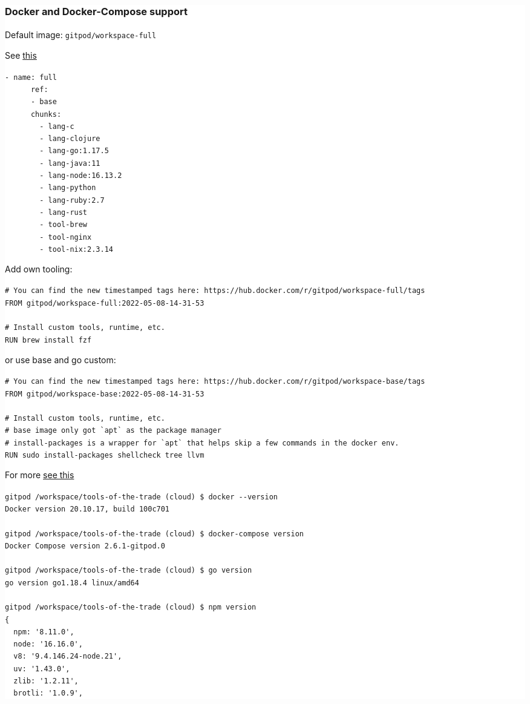 
### Docker and Docker-Compose support

Default image: `gitpod/workspace-full`

See [this](https://github.com/gitpod-io/workspace-images/blob/481f7600b725e0ab507fbf8377641a562a475625/dazzle.yaml#L18)


```
- name: full
      ref:
      - base
      chunks:
        - lang-c
        - lang-clojure
        - lang-go:1.17.5
        - lang-java:11
        - lang-node:16.13.2
        - lang-python
        - lang-ruby:2.7
        - lang-rust
        - tool-brew
        - tool-nginx
        - tool-nix:2.3.14
```

Add own tooling:

```
# You can find the new timestamped tags here: https://hub.docker.com/r/gitpod/workspace-full/tags
FROM gitpod/workspace-full:2022-05-08-14-31-53

# Install custom tools, runtime, etc.
RUN brew install fzf
```

or use base and go custom:

```
# You can find the new timestamped tags here: https://hub.docker.com/r/gitpod/workspace-base/tags
FROM gitpod/workspace-base:2022-05-08-14-31-53

# Install custom tools, runtime, etc.
# base image only got `apt` as the package manager
# install-packages is a wrapper for `apt` that helps skip a few commands in the docker env.
RUN sudo install-packages shellcheck tree llvm
```

For more [see this](https://www.gitpod.io/docs/config-docker)

```
gitpod /workspace/tools-of-the-trade (cloud) $ docker --version
Docker version 20.10.17, build 100c701

gitpod /workspace/tools-of-the-trade (cloud) $ docker-compose version
Docker Compose version 2.6.1-gitpod.0

gitpod /workspace/tools-of-the-trade (cloud) $ go version
go version go1.18.4 linux/amd64

gitpod /workspace/tools-of-the-trade (cloud) $ npm version
{
  npm: '8.11.0',
  node: '16.16.0',
  v8: '9.4.146.24-node.21',
  uv: '1.43.0',
  zlib: '1.2.11',
  brotli: '1.0.9',
```
